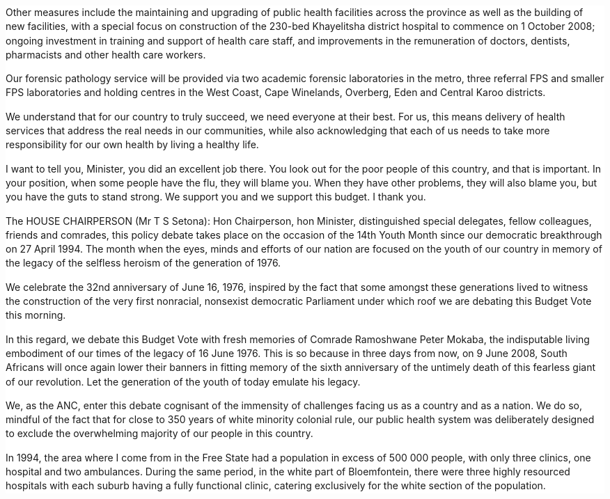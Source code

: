 Other measures include the maintaining and upgrading of public health
facilities across the province as well as the building of new facilities,
with a special focus on construction of the 230-bed Khayelitsha district
hospital to commence on 1 October 2008; ongoing investment in training and
support of health care staff, and improvements in the remuneration of
doctors, dentists, pharmacists and other health care workers.

Our forensic pathology service will be provided via two academic forensic
laboratories in the metro, three referral FPS and smaller FPS laboratories
and holding centres in the West Coast, Cape Winelands, Overberg, Eden and
Central Karoo districts.

We understand that for our country to truly succeed, we need everyone at
their best. For us, this means delivery of health services that address the
real needs in our communities, while also acknowledging that each of us
needs to take more responsibility for our own health by living a healthy
life.

I want to tell you, Minister, you did an excellent job there. You look out
for the poor people of this country, and that is important. In your
position, when some people have the flu, they will blame you. When they
have other problems, they will also blame you, but you have the guts to
stand strong. We support you and we support this budget. I thank you.

The HOUSE CHAIRPERSON (Mr T S Setona): Hon Chairperson, hon Minister,
distinguished special delegates, fellow colleagues, friends and comrades,
this policy debate takes place on the occasion of the 14th Youth Month
since our democratic breakthrough on 27 April 1994. The month when the
eyes, minds and efforts of our nation are focused on the youth of our
country in memory of the legacy of the selfless heroism of the generation
of 1976.

We celebrate the 32nd anniversary of June 16, 1976, inspired by the fact
that some amongst these generations lived to witness the construction of
the very first nonracial, nonsexist democratic Parliament under which roof
we are debating this Budget Vote this morning.

In this regard, we debate this Budget Vote with fresh memories of Comrade
Ramoshwane Peter Mokaba, the indisputable living embodiment of our times of
the legacy of 16 June 1976. This is so because in three days from now, on 9
June 2008, South Africans will once again lower their banners in fitting
memory of the sixth anniversary of the untimely death of this fearless
giant of our revolution. Let the generation of the youth of today emulate
his legacy.

We, as the ANC, enter this debate cognisant of the immensity of challenges
facing us as a country and as a nation. We do so, mindful of the fact that
for close to 350 years of white minority colonial rule, our public health
system was deliberately designed to exclude the overwhelming majority of
our people in this country.

In 1994, the area where I come from in the Free State had a population in
excess of 500 000 people, with only three clinics, one hospital and two
ambulances. During the same period, in the white part of Bloemfontein,
there were three highly resourced hospitals with each suburb having a fully
functional clinic, catering exclusively for the white section of the
population.
